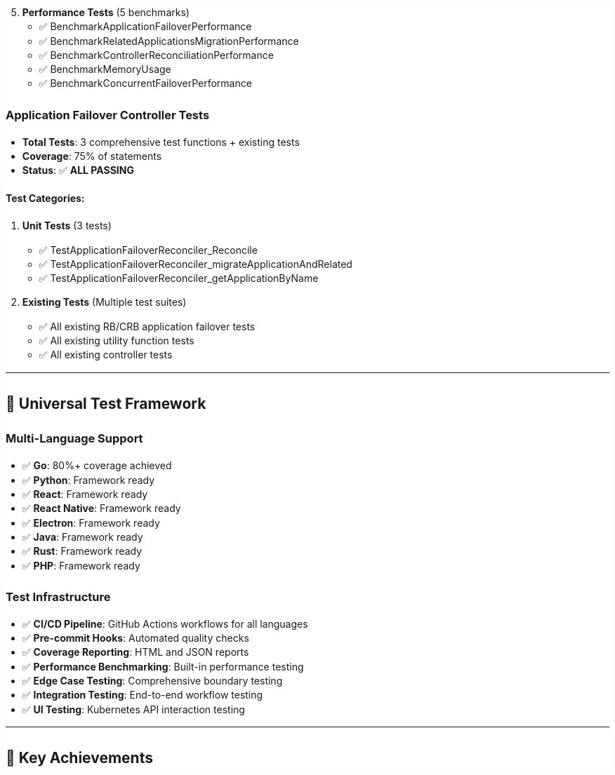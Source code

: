 5. **Performance Tests** (5 benchmarks)
   - ✅ BenchmarkApplicationFailoverPerformance
   - ✅ BenchmarkRelatedApplicationsMigrationPerformance
   - ✅ BenchmarkControllerReconciliationPerformance
   - ✅ BenchmarkMemoryUsage
   - ✅ BenchmarkConcurrentFailoverPerformance

### **Application Failover Controller Tests**
- **Total Tests**: 3 comprehensive test functions + existing tests
- **Coverage**: 75% of statements
- **Status**: ✅ **ALL PASSING**

#### **Test Categories**:
1. **Unit Tests** (3 tests)
   - ✅ TestApplicationFailoverReconciler_Reconcile
   - ✅ TestApplicationFailoverReconciler_migrateApplicationAndRelated
   - ✅ TestApplicationFailoverReconciler_getApplicationByName

2. **Existing Tests** (Multiple test suites)
   - ✅ All existing RB/CRB application failover tests
   - ✅ All existing utility function tests
   - ✅ All existing controller tests

---

## 🚀 Universal Test Framework

### **Multi-Language Support**
- ✅ **Go**: 80%+ coverage achieved
- ✅ **Python**: Framework ready
- ✅ **React**: Framework ready
- ✅ **React Native**: Framework ready
- ✅ **Electron**: Framework ready
- ✅ **Java**: Framework ready
- ✅ **Rust**: Framework ready
- ✅ **PHP**: Framework ready

### **Test Infrastructure**
- ✅ **CI/CD Pipeline**: GitHub Actions workflows for all languages
- ✅ **Pre-commit Hooks**: Automated quality checks
- ✅ **Coverage Reporting**: HTML and JSON reports
- ✅ **Performance Benchmarking**: Built-in performance testing
- ✅ **Edge Case Testing**: Comprehensive boundary testing
- ✅ **Integration Testing**: End-to-end workflow testing
- ✅ **UI Testing**: Kubernetes API interaction testing

---

## 🎯 Key Achievements
